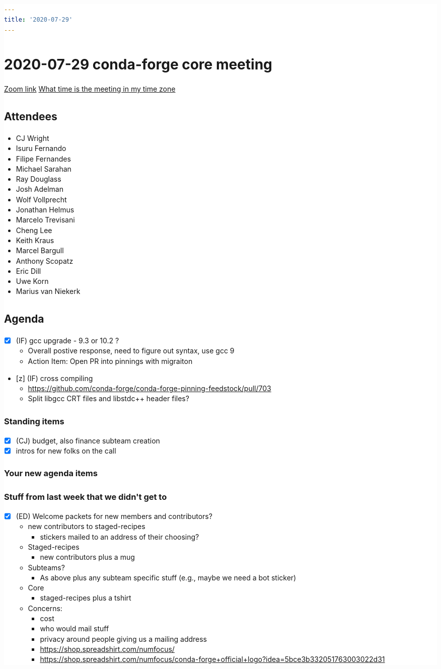 ```yaml
---
title: '2020-07-29'
---
```

# 2020-07-29 conda-forge core meeting 


[Zoom link](https://flatiron.zoom.us/j/93242638216?pwd=bjRCWmVJRW1oTGJhN09VUmxtTTJOUT09 )
[What time is the meeting in my time zone](https://arewemeetingyet.com/UTC/2020-07-29/17:00/w/Conda-forge%20dev%20meeting#eyJ1cmwiOiJodHRwczovL2hhY2ttZC5pby9wUk15dFVKV1FmU3NJM2xvMGlqQzJRP2VkaXQifQ==)

## Attendees
 * CJ Wright
 * Isuru Fernando
 * Filipe Fernandes
 * Michael Sarahan
 * Ray Douglass
 * Josh Adelman
 * Wolf Vollprecht
 * Jonathan Helmus
 * Marcelo Trevisani
 * Cheng Lee
 * Keith Kraus
 * Marcel Bargull
 * Anthony Scopatz
 * Eric Dill
 * Uwe Korn
 * Marius van Niekerk

## Agenda

* [x] (IF) gcc upgrade - 9.3 or 10.2 ?
    - Overall postive response, need to figure out syntax, use gcc 9
    - Action Item: Open PR into pinnings with migraiton

* [z] (IF) cross compiling
    - https://github.com/conda-forge/conda-forge-pinning-feedstock/pull/703
    - Split libgcc CRT files and libstdc++ header files?

### Standing items
* [x] (CJ) budget, also finance subteam creation
* [x] intros for new folks on the call

### Your new agenda items

### Stuff from last week that we didn't get to
* [x] (ED) Welcome packets for new members and contributors?
    * new contributors to staged-recipes 
        * stickers mailed to an address of their choosing?
    * Staged-recipes
        * new contributors plus a mug
    * Subteams?
        * As above plus any subteam specific stuff (e.g., maybe we need a bot sticker)
    * Core
        * staged-recipes plus a tshirt
    * Concerns:
        * cost
        * who would mail stuff
        * privacy around people giving us a mailing address
        * https://shop.spreadshirt.com/numfocus/
        * https://shop.spreadshirt.com/numfocus/conda-forge+official+logo?idea=5bce3b332051763003022d31